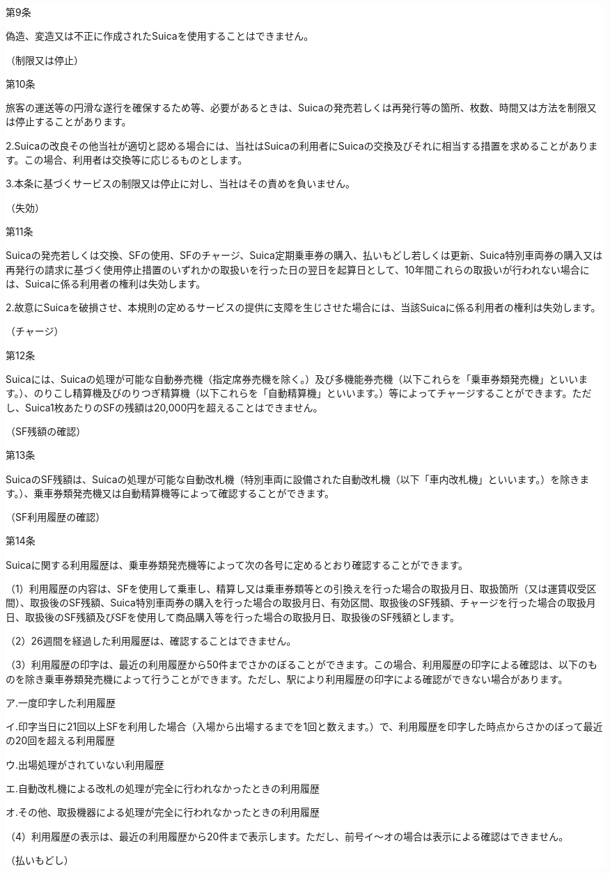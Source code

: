第9条

偽造、変造又は不正に作成されたSuicaを使用することはできません。

（制限又は停止）

第10条

旅客の運送等の円滑な遂行を確保するため等、必要があるときは、Suicaの発売若しくは再発行等の箇所、枚数、時間又は方法を制限又は停止することがあります。

2.Suicaの改良その他当社が適切と認める場合には、当社はSuicaの利用者にSuicaの交換及びそれに相当する措置を求めることがあります。この場合、利用者は交換等に応じるものとします。

3.本条に基づくサービスの制限又は停止に対し、当社はその責めを負いません。

（失効）

第11条

Suicaの発売若しくは交換、SFの使用、SFのチャージ、Suica定期乗車券の購入、払いもどし若しくは更新、Suica特別車両券の購入又は再発行の請求に基づく使用停止措置のいずれかの取扱いを行った日の翌日を起算日として、10年間これらの取扱いが行われない場合には、Suicaに係る利用者の権利は失効します。

2.故意にSuicaを破損させ、本規則の定めるサービスの提供に支障を生じさせた場合には、当該Suicaに係る利用者の権利は失効します。

（チャージ）

第12条

Suicaには、Suicaの処理が可能な自動券売機（指定席券売機を除く。）及び多機能券売機（以下これらを「乗車券類発売機」といいます。）、のりこし精算機及びのりつぎ精算機（以下これらを「自動精算機」といいます。）等によってチャージすることができます。ただし、Suica1枚あたりのSFの残額は20,000円を超えることはできません。

（SF残額の確認）

第13条

SuicaのSF残額は、Suicaの処理が可能な自動改札機（特別車両に設備された自動改札機（以下「車内改札機」といいます。）を除きます。）、乗車券類発売機又は自動精算機等によって確認することができます。

（SF利用履歴の確認）

第14条

Suicaに関する利用履歴は、乗車券類発売機等によって次の各号に定めるとおり確認することができます。

（1）利用履歴の内容は、SFを使用して乗車し、精算し又は乗車券類等との引換えを行った場合の取扱月日、取扱箇所（又は運賃収受区間）、取扱後のSF残額、Suica特別車両券の購入を行った場合の取扱月日、有効区間、取扱後のSF残額、チャージを行った場合の取扱月日、取扱後のSF残額及びSFを使用して商品購入等を行った場合の取扱月日、取扱後のSF残額とします。

（2）26週間を経過した利用履歴は、確認することはできません。

（3）利用履歴の印字は、最近の利用履歴から50件までさかのぼることができます。この場合、利用履歴の印字による確認は、以下のものを除き乗車券類発売機によって行うことができます。ただし、駅により利用履歴の印字による確認ができない場合があります。

ア.一度印字した利用履歴

イ.印字当日に21回以上SFを利用した場合（入場から出場するまでを1回と数えます。）で、利用履歴を印字した時点からさかのぼって最近の20回を超える利用履歴

ウ.出場処理がされていない利用履歴

エ.自動改札機による改札の処理が完全に行われなかったときの利用履歴

オ.その他、取扱機器による処理が完全に行われなかったときの利用履歴

（4）利用履歴の表示は、最近の利用履歴から20件まで表示します。ただし、前号イ～オの場合は表示による確認はできません。

（払いもどし）
